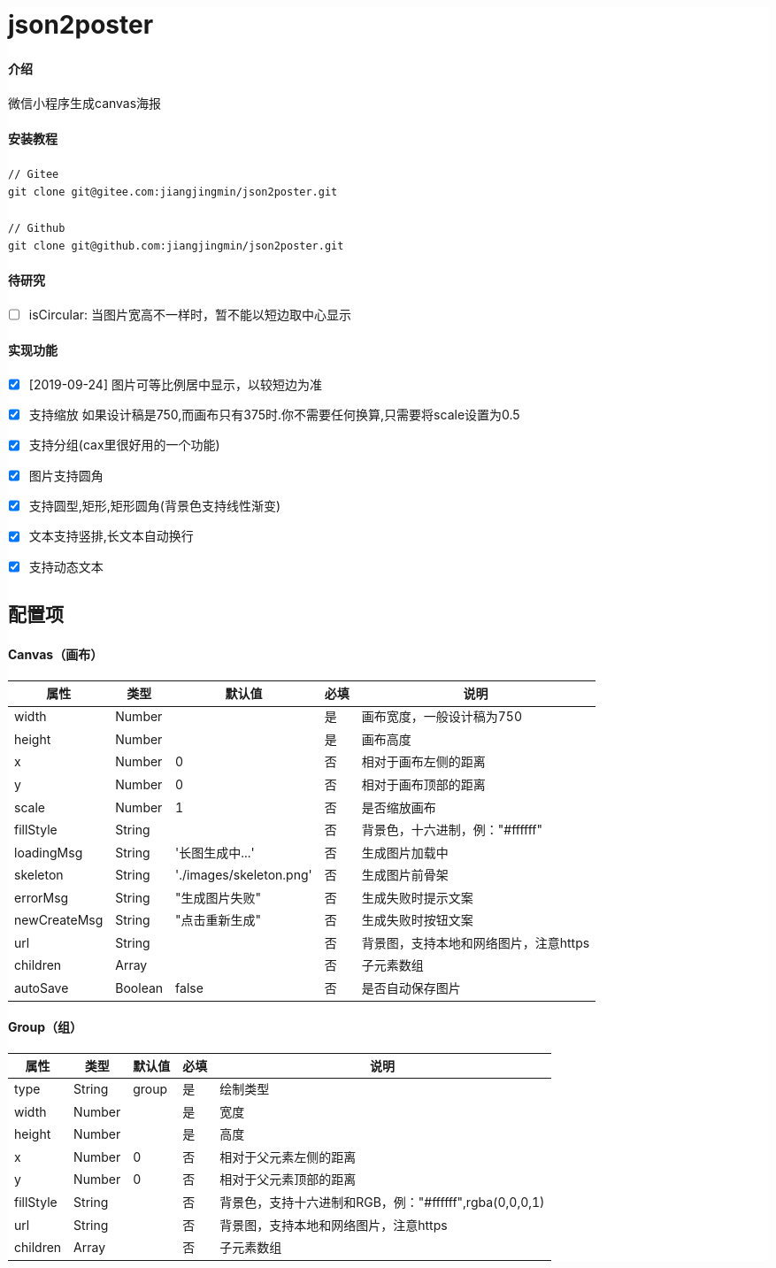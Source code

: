 # json2poster

#### 介绍
微信小程序生成canvas海报

#### 安装教程
```
// Gitee
git clone git@gitee.com:jiangjingmin/json2poster.git

// Github
git clone git@github.com:jiangjingmin/json2poster.git
```
#### 待研究
- [ ] isCircular: 当图片宽高不一样时，暂不能以短边取中心显示

#### 实现功能
- [x] [2019-09-24] 图片可等比例居中显示，以较短边为准
- [x] 支持缩放 如果设计稿是750,而画布只有375时.你不需要任何换算,只需要将scale设置为0.5
- [x] 支持分组(cax里很好用的一个功能)
- [x] 图片支持圆角
- [x] 支持圆型,矩形,矩形圆角(背景色支持线性渐变)
- [x] 文本支持竖排,长文本自动换行
- [x] 支持动态文本


## 配置项

#### Canvas（画布）
属性 | 类型 | 默认值 | 必填 | 说明
--|--|--|--|--
width | Number | | 是 | 画布宽度，一般设计稿为750
height | Number | | 是 | 画布高度
x | Number | 0 | 否 | 相对于画布左侧的距离
y | Number | 0 | 否 | 相对于画布顶部的距离
scale | Number | 1 | 否 | 是否缩放画布   
fillStyle | String |  | 否 | 背景色，十六进制，例："#ffffff"
loadingMsg | String  | '长图生成中...' | 否 | 生成图片加载中
skeleton | String  | './images/skeleton.png' | 否 | 生成图片前骨架
errorMsg| String   | "生成图片失败" | 否 | 生成失败时提示文案
newCreateMsg | String | "点击重新生成" | 否 | 生成失败时按钮文案
url | String |  | 否 | 背景图，支持本地和网络图片，注意https
children | Array | | 否| 子元素数组  
autoSave | Boolean | false | 否 | 是否自动保存图片

#### Group（组）
属性 | 类型 | 默认值 | 必填 | 说明
--|--|--|--|--
type | String | group | 是 | 绘制类型
width | Number | | 是 | 宽度
height | Number | | 是 | 高度 
x | Number | 0 | 否 | 相对于父元素左侧的距离
y | Number | 0 | 否 | 相对于父元素顶部的距离
fillStyle | String |  | 否 | 背景色，支持十六进制和RGB，例："#ffffff",rgba(0,0,0,1)
url | String |  | 否 | 背景图，支持本地和网络图片，注意https
children | Array | | 否| 子元素数组
